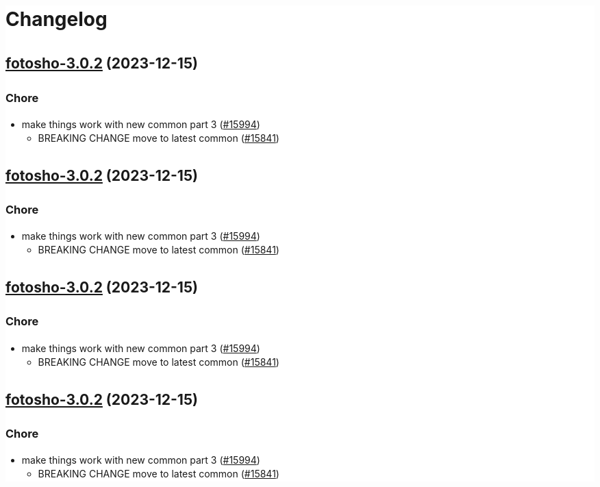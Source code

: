 # Changelog



## [fotosho-3.0.2](https://github.com/truecharts/charts/compare/fotosho-2.0.12...fotosho-3.0.2) (2023-12-15)

### Chore

- make things work with new common part 3 ([#15994](https://github.com/truecharts/charts/issues/15994))
  - BREAKING CHANGE move to latest common ([#15841](https://github.com/truecharts/charts/issues/15841))
  
  


## [fotosho-3.0.2](https://github.com/truecharts/charts/compare/fotosho-2.0.12...fotosho-3.0.2) (2023-12-15)

### Chore

- make things work with new common part 3 ([#15994](https://github.com/truecharts/charts/issues/15994))
  - BREAKING CHANGE move to latest common ([#15841](https://github.com/truecharts/charts/issues/15841))
  
  


## [fotosho-3.0.2](https://github.com/truecharts/charts/compare/fotosho-2.0.12...fotosho-3.0.2) (2023-12-15)

### Chore

- make things work with new common part 3 ([#15994](https://github.com/truecharts/charts/issues/15994))
  - BREAKING CHANGE move to latest common ([#15841](https://github.com/truecharts/charts/issues/15841))
  
  


## [fotosho-3.0.2](https://github.com/truecharts/charts/compare/fotosho-2.0.12...fotosho-3.0.2) (2023-12-15)

### Chore

- make things work with new common part 3 ([#15994](https://github.com/truecharts/charts/issues/15994))
  - BREAKING CHANGE move to latest common ([#15841](https://github.com/truecharts/charts/issues/15841))
  